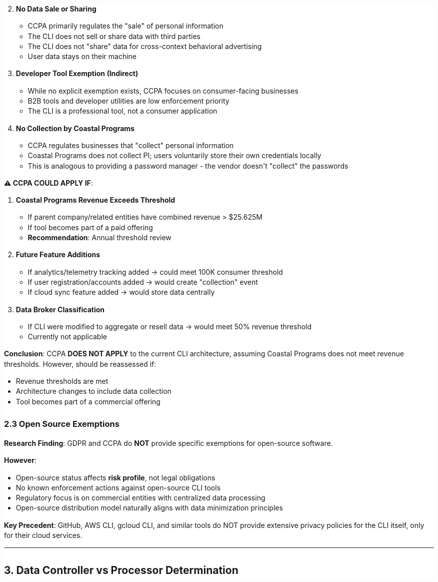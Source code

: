 2. **No Data Sale or Sharing**
   - CCPA primarily regulates the "sale" of personal information
   - The CLI does not sell or share data with third parties
   - The CLI does not "share" data for cross-context behavioral advertising
   - User data stays on their machine

3. **Developer Tool Exemption (Indirect)**
   - While no explicit exemption exists, CCPA focuses on consumer-facing businesses
   - B2B tools and developer utilities are low enforcement priority
   - The CLI is a professional tool, not a consumer application

4. **No Collection by Coastal Programs**
   - CCPA regulates businesses that "collect" personal information
   - Coastal Programs does not collect PI; users voluntarily store their own credentials locally
   - This is analogous to providing a password manager - the vendor doesn't "collect" the passwords

**⚠️ CCPA COULD APPLY IF**:

1. **Coastal Programs Revenue Exceeds Threshold**
   - If parent company/related entities have combined revenue > $25.625M
   - If tool becomes part of a paid offering
   - **Recommendation**: Annual threshold review

2. **Future Feature Additions**
   - If analytics/telemetry tracking added → could meet 100K consumer threshold
   - If user registration/accounts added → would create "collection" event
   - If cloud sync feature added → would store data centrally

3. **Data Broker Classification**
   - If CLI were modified to aggregate or resell data → would meet 50% revenue threshold
   - Currently not applicable

**Conclusion**: CCPA **DOES NOT APPLY** to the current CLI architecture, assuming Coastal Programs does not meet revenue thresholds. However, should be reassessed if:
- Revenue thresholds are met
- Architecture changes to include data collection
- Tool becomes part of a commercial offering

### 2.3 Open Source Exemptions

**Research Finding**: GDPR and CCPA do **NOT** provide specific exemptions for open-source software.

**However**:
- Open-source status affects **risk profile**, not legal obligations
- No known enforcement actions against open-source CLI tools
- Regulatory focus is on commercial entities with centralized data processing
- Open-source distribution model naturally aligns with data minimization principles

**Key Precedent**: GitHub, AWS CLI, gcloud CLI, and similar tools do NOT provide extensive privacy policies for the CLI itself, only for their cloud services.

---

## 3. Data Controller vs Processor Determination
